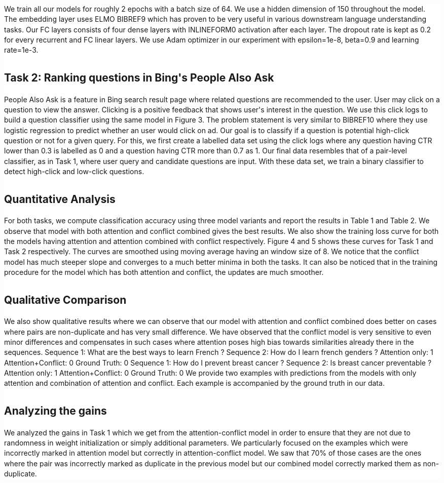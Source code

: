 We train all our models for roughly 2 epochs with a batch size of 64. We use a hidden dimension of 150 throughout the model. The embedding layer uses ELMO BIBREF9 which has proven to be very useful in various downstream language understanding tasks. Our FC layers consists of four dense layers with INLINEFORM0 activation after each layer. The dropout rate is kept as 0.2 for every recurrent and FC linear layers. We use Adam optimizer in our experiment with epsilon=1e-8, beta=0.9 and learning rate=1e-3.

## Task 2: Ranking questions in Bing's People Also Ask
People Also Ask is a feature in Bing search result page where related questions are recommended to the user. User may click on a question to view the answer. Clicking is a positive feedback that shows user's interest in the question. We use this click logs to build a question classifier using the same model in Figure 3. The problem statement is very similar to BIBREF10 where they use logistic regression to predict whether an user would click on ad. Our goal is to classify if a question is potential high-click question or not for a given query. For this, we first create a labelled data set using the click logs where any question having CTR lower than 0.3 is labelled as 0 and a question having CTR more than 0.7 as 1.
Our final data resembles that of a pair-level classifier, as in Task 1, where user query and candidate questions are input. With these data set, we train a binary classifier to detect high-click and low-click questions.

## Quantitative Analysis
For both tasks, we compute classification accuracy using three model variants and report the results in Table 1 and Table 2. We observe that model with both attention and conflict combined gives the best results.
We also show the training loss curve for both the models having attention and attention combined with conflict respectively. Figure 4 and 5 shows these curves for Task 1 and Task 2 respectively. The curves are smoothed using moving average having an window size of 8. We notice that the conflict model has much steeper slope and converges to a much better minima in both the tasks. It can also be noticed that in the training procedure for the model which has both attention and conflict, the updates are much smoother.

## Qualitative Comparison
We also show qualitative results where we can observe that our model with attention and conflict combined does better on cases where pairs are non-duplicate and has very small difference. We have observed that the conflict model is very sensitive to even minor differences and compensates in such cases where attention poses high bias towards similarities already there in the sequences.
Sequence 1: What are the best ways to learn French ?
Sequence 2: How do I learn french genders ?
Attention only: 1
Attention+Conflict: 0
Ground Truth: 0
Sequence 1: How do I prevent breast cancer ?
Sequence 2: Is breast cancer preventable ?
Attention only: 1
Attention+Conflict: 0
Ground Truth: 0
We provide two examples with predictions from the models with only attention and combination of attention and conflict. Each example is accompanied by the ground truth in our data.

## Analyzing the gains
We analyzed the gains in Task 1 which we get from the attention-conflict model in order to ensure that they are not due to randomness in weight initialization or simply additional parameters. We particularly focused on the examples which were incorrectly marked in attention model but correctly in attention-conflict model. We saw that 70% of those cases are the ones where the pair was incorrectly marked as duplicate in the previous model but our combined model correctly marked them as non-duplicate.
